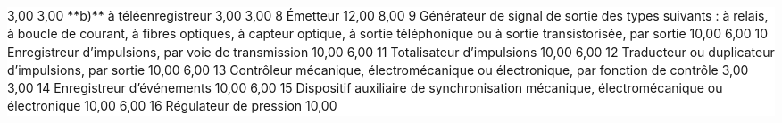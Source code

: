 </td>
<td>3,00</td>
<td>3,00</td>
</tr>
<tr>
<td>**b)** à téléenregistreur

</td>
<td>3,00</td>
<td>3,00</td>
</tr>
<tr>
<td>8</td>
<td>Émetteur</td>
<td>12,00</td>
<td>8,00</td>
</tr>
<tr>
<td>9</td>
<td>Générateur de signal de sortie des types suivants : à relais, à boucle de courant, à fibres optiques, à capteur optique, à sortie téléphonique ou à sortie transistorisée, par sortie</td>
<td>10,00</td>
<td>6,00</td>
</tr>
<tr>
<td>10</td>
<td>Enregistreur d’impulsions, par voie de transmission</td>
<td>10,00</td>
<td>6,00</td>
</tr>
<tr>
<td>11</td>
<td>Totalisateur d’impulsions</td>
<td>10,00</td>
<td>6,00</td>
</tr>
<tr>
<td>12</td>
<td>Traducteur ou duplicateur d’impulsions, par sortie</td>
<td>10,00</td>
<td>6,00</td>
</tr>
<tr>
<td>13</td>
<td>Contrôleur mécanique, électromécanique ou électronique, par fonction de contrôle</td>
<td>3,00</td>
<td>3,00</td>
</tr>
<tr>
<td>14</td>
<td>Enregistreur d’événements</td>
<td>10,00</td>
<td>6,00</td>
</tr>
<tr>
<td>15</td>
<td>Dispositif auxiliaire de synchronisation mécanique, électromécanique ou électronique</td>
<td>10,00</td>
<td>6,00</td>
</tr>
<tr>
<td>16</td>
<td>Régulateur de pression</td>
<td>10,00</td>